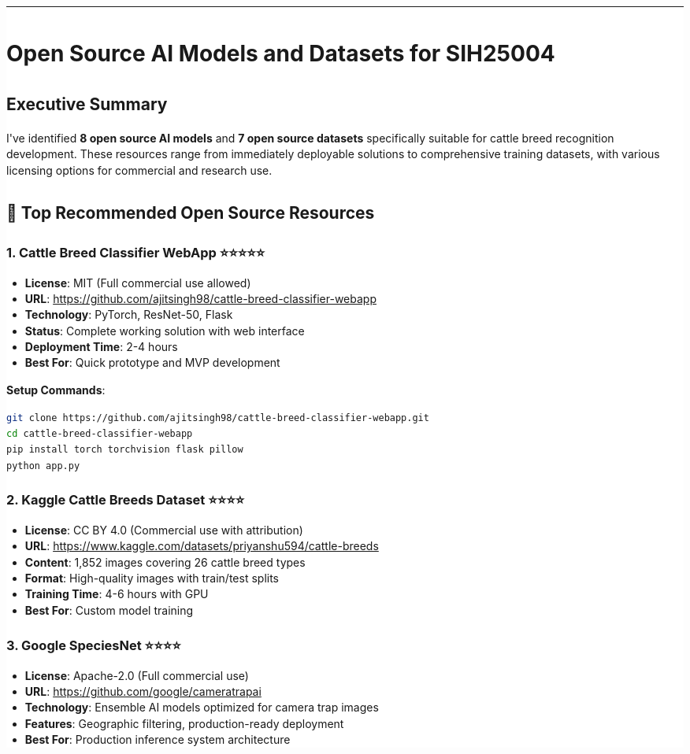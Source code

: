 [^2_77]: https://ppl-ai-code-interpreter-files.s3.amazonaws.com/web/direct-files/ca9a92c178e85a735f9da3d551aba69b/3160ac97-e0f7-4b0e-9009-eb6c596ac67d/bc3d2873.csv

[^2_78]: https://ppl-ai-code-interpreter-files.s3.amazonaws.com/web/direct-files/ca9a92c178e85a735f9da3d551aba69b/b5f3ee21-21c3-4ea7-b658-b38986e66784/aa9f67c8.csv

[^2_79]: https://ppl-ai-code-interpreter-files.s3.amazonaws.com/web/direct-files/ca9a92c178e85a735f9da3d551aba69b/b5f3ee21-21c3-4ea7-b658-b38986e66784/0b3e8071.csv

[^2_80]: https://ppl-ai-code-interpreter-files.s3.amazonaws.com/web/direct-files/ca9a92c178e85a735f9da3d551aba69b/9b742b26-c3c1-49cf-ba02-e72d49f4a7ba/ba8e4723.md


---

# Open Source AI Models and Datasets for SIH25004

## Executive Summary

I've identified **8 open source AI models** and **7 open source datasets** specifically suitable for cattle breed recognition development. These resources range from immediately deployable solutions to comprehensive training datasets, with various licensing options for commercial and research use.

## 🚀 Top Recommended Open Source Resources

### **1. Cattle Breed Classifier WebApp** ⭐⭐⭐⭐⭐

- **License**: MIT (Full commercial use allowed)
- **URL**: https://github.com/ajitsingh98/cattle-breed-classifier-webapp
- **Technology**: PyTorch, ResNet-50, Flask
- **Status**: Complete working solution with web interface
- **Deployment Time**: 2-4 hours
- **Best For**: Quick prototype and MVP development

**Setup Commands**:

```bash
git clone https://github.com/ajitsingh98/cattle-breed-classifier-webapp.git
cd cattle-breed-classifier-webapp
pip install torch torchvision flask pillow
python app.py
```


### **2. Kaggle Cattle Breeds Dataset** ⭐⭐⭐⭐

- **License**: CC BY 4.0 (Commercial use with attribution)
- **URL**: https://www.kaggle.com/datasets/priyanshu594/cattle-breeds
- **Content**: 1,852 images covering 26 cattle breed types
- **Format**: High-quality images with train/test splits
- **Training Time**: 4-6 hours with GPU
- **Best For**: Custom model training


### **3. Google SpeciesNet** ⭐⭐⭐⭐

- **License**: Apache-2.0 (Full commercial use)
- **URL**: https://github.com/google/cameratrapai
- **Technology**: Ensemble AI models optimized for camera trap images
- **Features**: Geographic filtering, production-ready deployment
- **Best For**: Production inference system architecture


[^2_1]: https://github.com/SheezaShabbir/90_Animal_detection-using-ViT
[^2_2]: https://arxiv.org/html/2501.02080v1
[^2_3]: https://arxiv.org/html/2509.11219v1
[^2_4]: https://github.com/ajitsingh98/cattle-breed-classifier-webapp
[^2_5]: https://www.iieta.org/journals/ts/paper/10.18280/ts.400526
[^2_6]: https://github.com/aideep1400/Cattely-Cattle-Face-Images-Dataset
[^2_7]: https://www.nature.com/articles/s41598-024-64664-7
[^2_8]: https://www.geeksforgeeks.org/deep-learning/dog-breed-classification-using-transfer-learning/
[^2_9]: https://pmc.ncbi.nlm.nih.gov/articles/PMC11294341/
[^2_10]: https://jisem-journal.com/index.php/journal/article/download/7911/3619/13194
[^2_11]: https://blog.anibalhsanchez.com/en/blogging/89-a-journey-into-dog-breed-classification-with-deep-learning.html
[^2_12]: https://github.com/darasiemi/Animal_Biometrics_System
[^2_13]: https://www.sciencedirect.com/science/article/pii/S2949798125000298
[^2_14]: https://techvidvan.com/tutorials/dog-breed-classification/
[^2_15]: https://github.com/topics/livestock
[^2_16]: https://www.sciencedirect.com/science/article/pii/S2772375525004393
[^2_17]: https://pmc.ncbi.nlm.nih.gov/articles/PMC11591900/
[^2_18]: https://www.sciencedirect.com/science/article/pii/S2772375525000048
[^2_19]: https://academic.oup.com/af/article/14/6/42/7942661
[^2_20]: https://www.kaggle.com/code/tonyzheng/image-classification-dog-breeds-using-cnns
[^2_21]: https://www.nature.com/articles/s41598-023-40757-7
[^2_22]: https://www.ejast.org/archive/view_article?pid=jast-67-1-43
[^2_23]: https://www.kaggle.com/datasets/priyanshu594/cattle-breeds
[^2_24]: https://huggingface.co/Haofeng/CLIP_animal_classification
[^2_25]: https://www.tensorflow.org/tutorials/images/transfer_learning
[^2_26]: https://universe.roboflow.com/dsi-capstone/cattle-breed-detector
[^2_27]: https://huggingface.co/BVRA/MegaDescriptor-T-224
[^2_28]: https://eudoxuspress.com/index.php/pub/article/download/2402/1625/4609
[^2_29]: https://universe.roboflow.com/isarva-insternship/cow-breed-detection
[^2_30]: https://huggingface.co/imageomics/mmla
[^2_31]: https://deeplabcut.github.io/DeepLabCut/docs/ModelZoo.html
[^2_32]: https://universe.roboflow.com/dp-dx1hc/cattle-breed-wtkzl/dataset/2
[^2_33]: https://huggingface.co/shaktibiplab/Animal-Classification
[^2_34]: https://www.tensorflow.org/resources/models-datasets
[^2_35]: https://universe.roboflow.com/search?q=class%3Acattle
[^2_36]: https://huggingface.co/victor/animals-classifier
[^2_37]: https://towardsdatascience.com/why-build-a-model-if-you-can-steal-one-computer-vision-without-training-models-c259a165cd90/
[^2_38]: https://universe.roboflow.com/vivek-4z6xi/cattle-breed-wtkzl-1k677
[^2_39]: https://huggingface.co/SigmaJDN/animals
[^2_40]: https://github.com/onnx/models
[^2_41]: https://universe.roboflow.com/darkflame-zyuxx/cattle-breed-9rfl6-8icuf
[^2_42]: https://huggingface.co/models?other=animals
[^2_43]: https://datasetninja.com/opencows2020
[^2_44]: https://www.kaggle.com/code/stpeteishii/cows-yolov8-train-and-predict
[^2_45]: https://github.com/Mahran-xo/VIT-For-Wild-Animals-Classification
[^2_46]: https://github.com/dataset-ninja/opencows2020
[^2_47]: https://www.sciencedirect.com/science/article/pii/S2772375525003855
[^2_48]: https://github.com/wesleyacheng/dog-breeds-multiclass-image-classification-with-vit
[^2_49]: https://github.com/CWOA/MetricLearningIdentification
[^2_50]: https://universe.roboflow.com/search?q=model%3Ayolov8
[^2_51]: https://roboflow.com/model/vision-transformer
[^2_52]: https://research-information.bris.ac.uk/en/datasets/opencows2020
[^2_53]: https://arxiv.org/html/2407.20372v1
[^2_54]: https://github.com/lucidrains/vit-pytorch
[^2_55]: https://data.bris.ac.uk/data/dataset/10m32xl88x2b61zlkkgz3fml17
[^2_56]: https://yolov8.org
[^2_57]: https://github.com/ViTAE-Transformer/ViTPose
[^2_58]: https://www.sciencedirect.com/science/article/abs/pii/S0168169921001514
[^2_59]: https://www.sciencedirect.com/science/article/pii/S2772375525002874
[^2_60]: https://github.com/tonytw1/squirrel-detector
[^2_61]: https://towardsdatascience.com/animal-classification-using-pytorch-and-convolutional-neural-networks-78f2c97ca160/
[^2_62]: https://www.ijraset.com/research-paper/animal-detector-system-for-forest-monitoring-using-opencv-and-raspberry-pi
[^2_63]: https://www.learnpytorch.io/03_pytorch_computer_vision/
[^2_64]: https://www.youtube.com/watch?v=ofh27VwCoLE
[^2_65]: https://wildintelligencelab.com/detection-of-animals-in-drone-images/
[^2_66]: https://docs.pytorch.org/vision/0.9/models.html
[^2_67]: https://core-electronics.com.au/guides/object-identify-raspberry-pi/
[^2_68]: https://docs.pytorch.org/vision/main/models
[^2_69]: https://www.youtube.com/watch?v=iOTWZI4RHA8
[^2_70]: https://www.kaggle.com/code/mehmetlaudatekman/pytorch-animal-face-classification-cnns
[^2_71]: https://opencv.org
[^2_72]: https://modelzoo.co
[^2_73]: https://docs.pytorch.org/vision/stable/datasets.html
[^2_74]: https://learnopencv.com/yolov8-object-tracking-and-counting-with-opencv/
[^2_75]: https://www.edge-ai-vision.com/2021/03/welcoming-new-animals-to-the-zoo-model-evaluation/
[^2_76]: https://www.kaggle.com/code/matthewjansen/pytorch-classifying-45-species-of-mammals
[^3_1]: https://github.com/ajitsingh98/cattle-breed-classifier-webapp
[^3_2]: https://www.kaggle.com/datasets/priyanshu594/cattle-breeds
[^3_3]: https://dataloop.ai/library/model/dima806_animal_151_types_image_detection/
[^3_4]: https://github.com/shujiejulie/An-end-to-end-cattle-face-recognition-system
[^3_5]: https://datasetninja.com/cows2021
[^3_6]: https://huggingface.co/shaktibiplab/Animal-Classification
[^3_7]: https://pmc.ncbi.nlm.nih.gov/articles/PMC11294341/
[^3_8]: https://opendata.agriculture.gov.ie/dataset/cattle-births-by-month-county-and-type-of-cattle-for-2016
[^3_9]: https://mxnet.apache.org/api/python/docs/tutorials/packages/gluon/image/pretrained_models.html
[^3_10]: https://github.com/umair1221/AI-in-Agriculture
[^3_11]: https://pmc.ncbi.nlm.nih.gov/articles/PMC10869238/
[^3_12]: https://github.com/onnx/models
[^3_13]: https://www.sciencedirect.com/science/article/pii/S2772375525002874
[^3_14]: https://www.kaggle.com/datasets/anandkumarsahu09/cattle-breeds-dataset
[^3_15]: https://www.kaggle.com/code/tobaadesugba/animal-species-classification-using-cnn
[^3_16]: https://arxiv.org/pdf/2406.10628.pdf
[^3_17]: https://www.sciencedirect.com/science/article/pii/S2352340924007996
[^3_18]: https://www.kaggle.com/code/naureenmohammad/10-class-classification-of-animal-images
[^3_19]: https://github.com/muhammedakyuzlu/cattle-identification-and-recognition
[^3_20]: https://www.data.gov.in/keywords/Breed
[^3_21]: https://eprints.soton.ac.uk/439292/
[^3_22]: https://data.mendeley.com/datasets/fk29shm2kn/2
[^3_23]: https://github.com/google/cameratrapai
[^3_24]: https://github.com/ICAERUS-EU/UC3_Livestock_Monitoring
[^3_25]: http://archive.ics.uci.edu/ml/datasets/zoo
[^3_26]: https://wildlabs.net/discussion/ai-animal-identification-models
[^3_27]: https://arxiv.org/html/2407.20372v1
[^3_28]: https://www.kaggle.com/datasets/iamsouravbanerjee/animal-image-dataset-90-different-animals
[^3_29]: https://roboflow.com/models-by-license/apache-2-0-licensed-object-detection
[^3_30]: https://github.com/neis-lab/mmcows
[^3_31]: https://www.kaggle.com/datasets/borhanitrash/animal-image-classification-dataset
[^3_32]: https://www.kaggle.com/datasets/bhavikjikadara/dog-and-cat-classification-dataset
[^3_33]: https://github.com/niyazed/cow_detection
[^3_34]: https://zindi.africa/competitions/sbtic-animal-classification/data
[^3_35]: https://universe.roboflow.com/browse/animals
[^3_36]: https://github.com/kianush00/Cow-recognition
[^3_37]: https://zindi.africa/competitions/sbtic-animal-classification
[^3_38]: https://ppl-ai-code-interpreter-files.s3.amazonaws.com/web/direct-files/f67cbc2858cc80cd47114cfa85e53b3f/2bb5d2d5-8b2d-46b5-bf13-507d69a7eb89/eea4b474.csv
[^3_39]: https://ppl-ai-code-interpreter-files.s3.amazonaws.com/web/direct-files/f67cbc2858cc80cd47114cfa85e53b3f/2bb5d2d5-8b2d-46b5-bf13-507d69a7eb89/173a8f5b.csv
[^3_40]: https://ppl-ai-code-interpreter-files.s3.amazonaws.com/web/direct-files/f67cbc2858cc80cd47114cfa85e53b3f/95618299-b04e-4b91-81c5-c43c54ef42d5/0c4430ea.csv